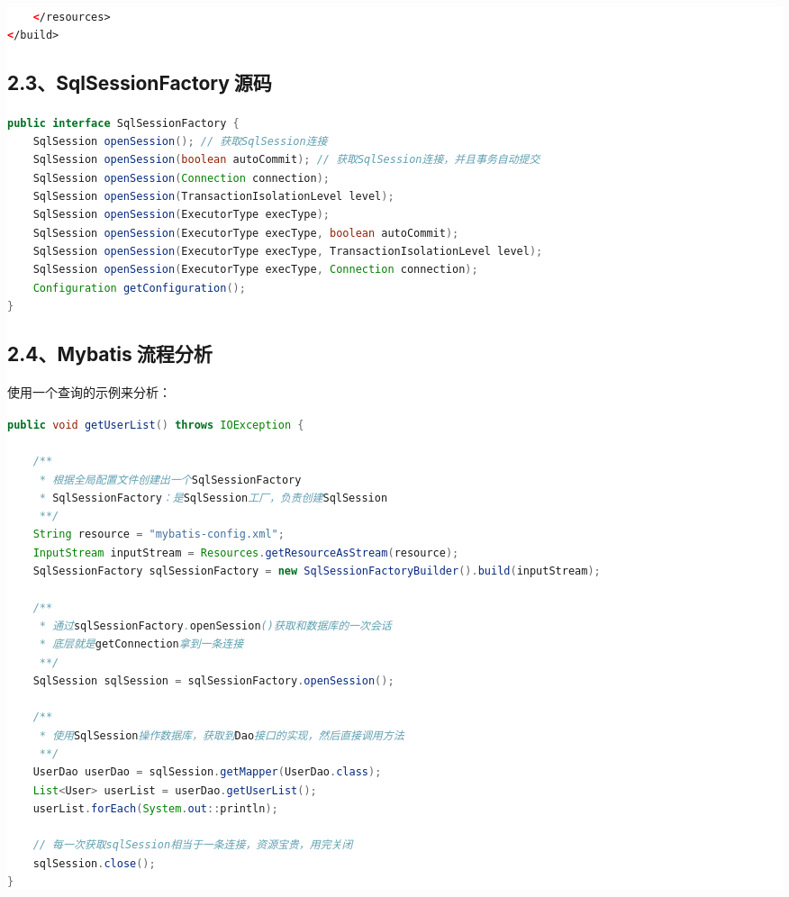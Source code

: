 ```xml
    </resources>
</build>
```



## 2.3、SqlSessionFactory 源码

```java
public interface SqlSessionFactory {
    SqlSession openSession(); // 获取SqlSession连接
    SqlSession openSession(boolean autoCommit); // 获取SqlSession连接，并且事务自动提交
    SqlSession openSession(Connection connection);
    SqlSession openSession(TransactionIsolationLevel level);
    SqlSession openSession(ExecutorType execType);
    SqlSession openSession(ExecutorType execType, boolean autoCommit);
    SqlSession openSession(ExecutorType execType, TransactionIsolationLevel level);
    SqlSession openSession(ExecutorType execType, Connection connection);
    Configuration getConfiguration();
}
```





## 2.4、Mybatis 流程分析

使用一个查询的示例来分析：

```java
public void getUserList() throws IOException {
    
    /**
     * 根据全局配置文件创建出一个SqlSessionFactory
     * SqlSessionFactory：是SqlSession工厂，负责创建SqlSession
     **/
    String resource = "mybatis-config.xml";
    InputStream inputStream = Resources.getResourceAsStream(resource);
    SqlSessionFactory sqlSessionFactory = new SqlSessionFactoryBuilder().build(inputStream);

    /**
     * 通过sqlSessionFactory.openSession()获取和数据库的一次会话
     * 底层就是getConnection拿到一条连接
     **/
    SqlSession sqlSession = sqlSessionFactory.openSession();

    /**
     * 使用SqlSession操作数据库，获取到Dao接口的实现，然后直接调用方法
     **/
    UserDao userDao = sqlSession.getMapper(UserDao.class);
    List<User> userList = userDao.getUserList();
    userList.forEach(System.out::println);
    
    // 每一次获取sqlSession相当于一条连接，资源宝贵，用完关闭
    sqlSession.close();
}
```
